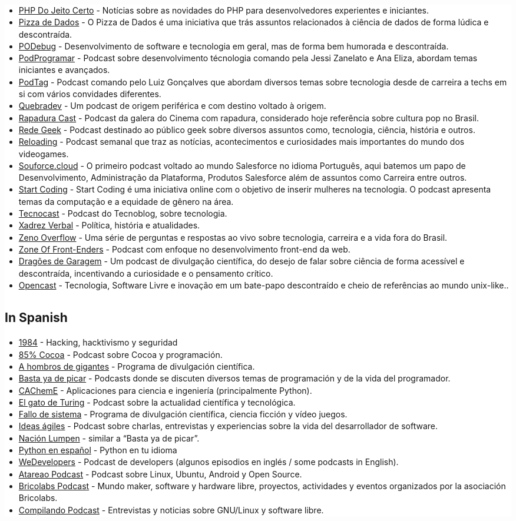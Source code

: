 - [PHP Do Jeito Certo](http://phpdojeitocerto.tumblr.com/) - Notícias sobre as novidades do PHP para desenvolvedores experientes e iniciantes.
- [Pizza de Dados](https://pizzadedados.com/) - O Pizza de Dados é uma iniciativa que trás assuntos relacionados à ciência de dados de forma lúdica e descontraída.
- [PODebug](http://www.podebug.com/) - Desenvolvimento de software e tecnologia em geral, mas de forma bem humorada e descontraída.
- [PodProgramar](https://podprogramar.com.br/) - Podcast sobre desenvolvimento técnologia comando pela Jessi Zanelato e Ana Eliza, abordam temas iniciantes e avançados.
- [PodTag](https://podtag.com.br/) - Podcast comando pelo Luiz Gonçalves que abordam diversos temas sobre tecnologia desde de carreira a techs em si com vários convidades diferentes.
- [Quebradev](https://quebradev.com.br/) - Um podcast de origem periférica e com destino voltado à origem.
- [Rapadura Cast](https://cinemacomrapadura.com.br/cat/rapaduracast-podcast/) - Podcast da galera do Cinema com rapadura, considerado hoje referência sobre cultura pop no Brasil.
- [Rede Geek](http://www.redegeek.com.br/podcast/) - Podcast destinado ao público geek sobre diversos assuntos como, tecnologia, ciência, história e outros.
- [Reloading](http://reloading.com.br/) - Podcast semanal que traz as notícias, acontecimentos e curiosidades mais importantes do mundo dos videogames.
- [Souforce.cloud](https://souforce.cloud/podcast/) - O primeiro podcast voltado ao mundo Salesforce no idioma Português, aqui batemos um papo de Desenvolvimento, Administração da Plataforma, Produtos Salesforce além de assuntos como Carreira entre outros.
- [Start Coding](https://anchor.fm/start-coding) - Start Coding é uma iniciativa online com o objetivo de inserir mulheres na tecnologia. O podcast apresenta temas da computação e a equidade de gênero na área.
- [Tecnocast](https://tecnoblog.net/categoria/podcast/) - Podcast do Tecnoblog, sobre tecnologia.
- [Xadrez Verbal](https://xadrezverbal.com/category/audio/podcast-do-xadrez-verbal/) - Política, história e atualidades.
- [Zeno Overflow](https://soundcloud.com/zenorocha) - Uma série de perguntas e respostas ao vivo sobre tecnologia, carreira e a vida fora do Brasil.
- [Zone Of Front-Enders](https://zofe.com.br/) - Podcast com enfoque no desenvolvimento front-end da web.
- [Dragões de Garagem](http://dragoesdegaragem.com/) - Um podcast de divulgação científica, do desejo de falar sobre ciência de forma acessível e descontraída, incentivando a curiosidade e o pensamento crítico.
- [Opencast](https://anchor.fm/opencast) - Tecnologia, Software Livre e inovação em um bate-papo descontraído e cheio de referências ao mundo unix-like..

## In Spanish

- [1984](https://podcast.jcea.es/podcast1984/) - Hacking, hacktivismo y seguridad
- [85% Cocoa](http://ochentaycincoporcientococoa.tumblr.com/) - Podcast sobre Cocoa y programación.
- [A hombros de gigantes](http://www.rtve.es/alacarta/audios/a-hombros-de-gigantes/) - Programa de divulgación científica.
- [Basta ya de picar](http://www.bastayadepicar.com/) - Podcasts donde se discuten diversos temas de programación y de la vida del programador.
- [CAChemE](https://cacheme.org/podcast/) - Aplicaciones para ciencia e ingeniería (principalmente Python).
- [El gato de Turing](https://elgatodeturing.com/) - Podcast sobre la actualidad científica y tecnológica.
- [Fallo de sistema](http://www.rtve.es/alacarta/audios/fallo-de-sistema/) - Programa de divulgación científica, ciencia ficción y vídeo juegos.
- [Ideas ágiles](https://dosideas.com/podcast/ideasagiles/) - Podcast sobre charlas, entrevistas y experiencias sobre la vida del desarrollador de software.
- [Nación Lumpen](https://www.nacionlumpen.com/) - similar a “Basta ya de picar”.
- [Python en español](https://podcast.jcea.es/python/) - Python en tu idioma
- [WeDevelopers](http://wedevelopers.com/) - Podcast de developers (algunos episodios en inglés / some podcasts in English).
- [Atareao Podcast](https://www.atareao.es/podcasts) - Podcast sobre Linux, Ubuntu, Android y Open Source.
- [Bricolabs Podcast](https://archive.org/details/BricolabsPodcast) - Mundo maker, software y hardware libre, proyectos, actividades y eventos organizados por la asociación Bricolabs.
- [Compilando Podcast](https://compilando.audio) - Entrevistas y noticias sobre GNU/Linux y software libre.